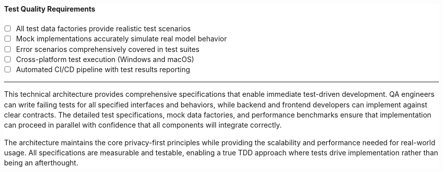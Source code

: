 #### Test Quality Requirements
- [ ] All test data factories provide realistic test scenarios
- [ ] Mock implementations accurately simulate real model behavior
- [ ] Error scenarios comprehensively covered in test suites
- [ ] Cross-platform test execution (Windows and macOS)
- [ ] Automated CI/CD pipeline with test results reporting

---

This technical architecture provides comprehensive specifications that enable immediate test-driven development. QA engineers can write failing tests for all specified interfaces and behaviors, while backend and frontend developers can implement against clear contracts. The detailed test specifications, mock data factories, and performance benchmarks ensure that implementation can proceed in parallel with confidence that all components will integrate correctly.

The architecture maintains the core privacy-first principles while providing the scalability and performance needed for real-world usage. All specifications are measurable and testable, enabling a true TDD approach where tests drive implementation rather than being an afterthought.